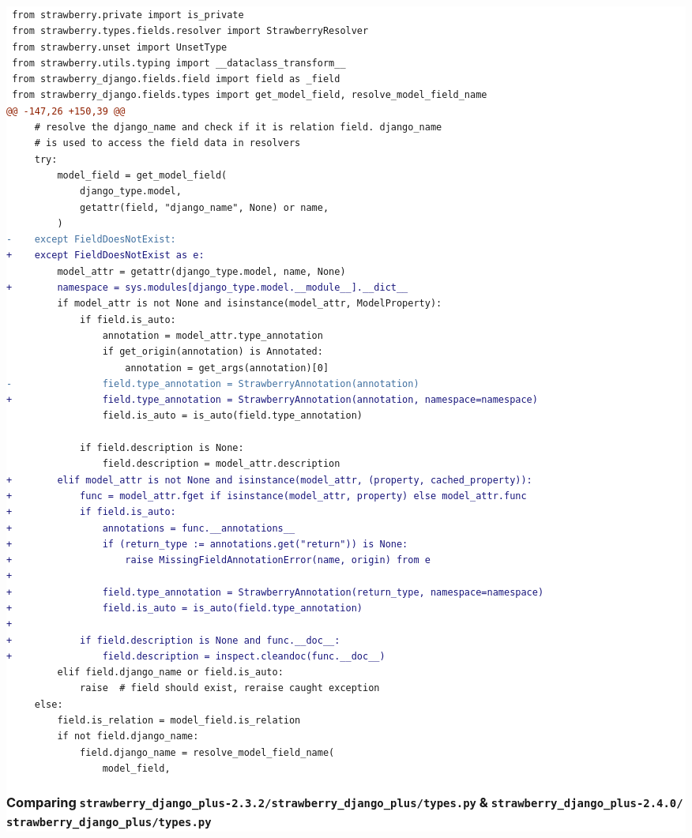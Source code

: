 ```diff
 from strawberry.private import is_private
 from strawberry.types.fields.resolver import StrawberryResolver
 from strawberry.unset import UnsetType
 from strawberry.utils.typing import __dataclass_transform__
 from strawberry_django.fields.field import field as _field
 from strawberry_django.fields.types import get_model_field, resolve_model_field_name
@@ -147,26 +150,39 @@
     # resolve the django_name and check if it is relation field. django_name
     # is used to access the field data in resolvers
     try:
         model_field = get_model_field(
             django_type.model,
             getattr(field, "django_name", None) or name,
         )
-    except FieldDoesNotExist:
+    except FieldDoesNotExist as e:
         model_attr = getattr(django_type.model, name, None)
+        namespace = sys.modules[django_type.model.__module__].__dict__
         if model_attr is not None and isinstance(model_attr, ModelProperty):
             if field.is_auto:
                 annotation = model_attr.type_annotation
                 if get_origin(annotation) is Annotated:
                     annotation = get_args(annotation)[0]
-                field.type_annotation = StrawberryAnnotation(annotation)
+                field.type_annotation = StrawberryAnnotation(annotation, namespace=namespace)
                 field.is_auto = is_auto(field.type_annotation)
 
             if field.description is None:
                 field.description = model_attr.description
+        elif model_attr is not None and isinstance(model_attr, (property, cached_property)):
+            func = model_attr.fget if isinstance(model_attr, property) else model_attr.func
+            if field.is_auto:
+                annotations = func.__annotations__
+                if (return_type := annotations.get("return")) is None:
+                    raise MissingFieldAnnotationError(name, origin) from e
+
+                field.type_annotation = StrawberryAnnotation(return_type, namespace=namespace)
+                field.is_auto = is_auto(field.type_annotation)
+
+            if field.description is None and func.__doc__:
+                field.description = inspect.cleandoc(func.__doc__)
         elif field.django_name or field.is_auto:
             raise  # field should exist, reraise caught exception
     else:
         field.is_relation = model_field.is_relation
         if not field.django_name:
             field.django_name = resolve_model_field_name(
                 model_field,
```

### Comparing `strawberry_django_plus-2.3.2/strawberry_django_plus/types.py` & `strawberry_django_plus-2.4.0/strawberry_django_plus/types.py`
